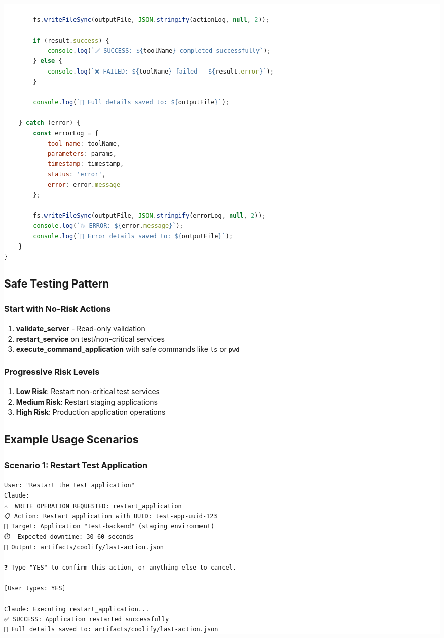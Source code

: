 ```javascript
        
        fs.writeFileSync(outputFile, JSON.stringify(actionLog, null, 2));
        
        if (result.success) {
            console.log(`✅ SUCCESS: ${toolName} completed successfully`);
        } else {
            console.log(`❌ FAILED: ${toolName} failed - ${result.error}`);
        }
        
        console.log(`📁 Full details saved to: ${outputFile}`);
        
    } catch (error) {
        const errorLog = {
            tool_name: toolName,
            parameters: params,
            timestamp: timestamp,
            status: 'error',
            error: error.message
        };
        
        fs.writeFileSync(outputFile, JSON.stringify(errorLog, null, 2));
        console.log(`💥 ERROR: ${error.message}`);
        console.log(`📁 Error details saved to: ${outputFile}`);
    }
}
```

## Safe Testing Pattern

### Start with No-Risk Actions
1. **validate_server** - Read-only validation
2. **restart_service** on test/non-critical services
3. **execute_command_application** with safe commands like `ls` or `pwd`

### Progressive Risk Levels
1. **Low Risk**: Restart non-critical test services
2. **Medium Risk**: Restart staging applications  
3. **High Risk**: Production application operations

## Example Usage Scenarios

### Scenario 1: Restart Test Application
```
User: "Restart the test application"
Claude: 
⚠️  WRITE OPERATION REQUESTED: restart_application
📋 Action: Restart application with UUID: test-app-uuid-123
🎯 Target: Application "test-backend" (staging environment)
⏱️  Expected downtime: 30-60 seconds
📁 Output: artifacts/coolify/last-action.json

❓ Type "YES" to confirm this action, or anything else to cancel.

[User types: YES]

Claude: Executing restart_application...
✅ SUCCESS: Application restarted successfully
📁 Full details saved to: artifacts/coolify/last-action.json
```
